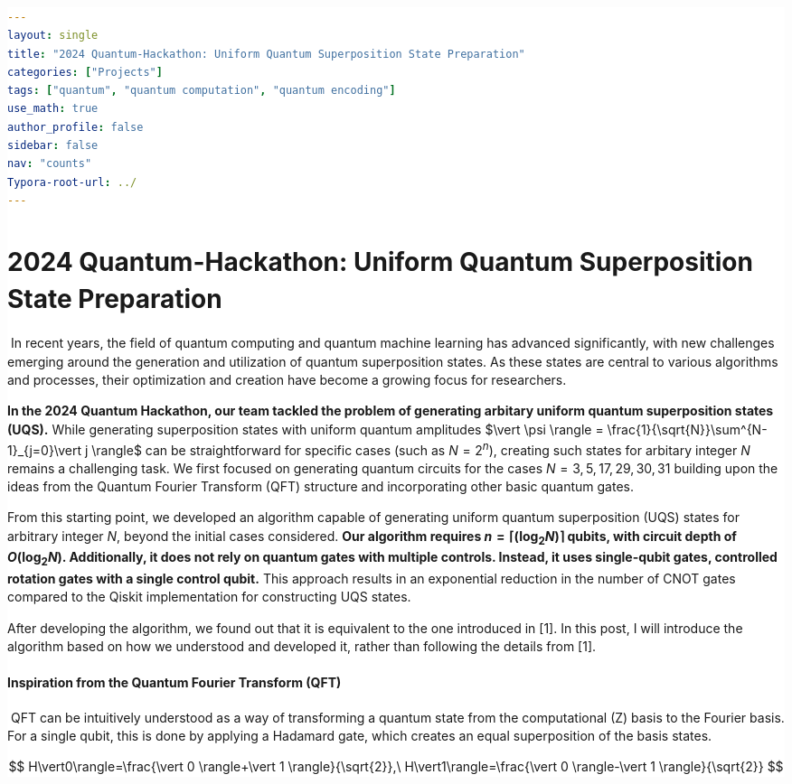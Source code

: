 ```yaml
---
layout: single
title: "2024 Quantum-Hackathon: Uniform Quantum Superposition State Preparation"
categories: ["Projects"]
tags: ["quantum", "quantum computation", "quantum encoding"]
use_math: true
author_profile: false
sidebar: false
nav: "counts"
Typora-root-url: ../
---
```


# 2024 Quantum-Hackathon: Uniform Quantum Superposition State Preparation



​	In recent years, the field of quantum computing and quantum machine learning has advanced significantly, with new challenges emerging around the generation and utilization of quantum superposition states. As these states are central to various algorithms and processes, their optimization and creation have become a growing focus for researchers. 

 **In the 2024 Quantum Hackathon, our team tackled the problem of generating arbitary uniform quantum superposition states (UQS).** While generating superposition states with uniform quantum amplitudes $\vert \psi \rangle = \frac{1}{\sqrt{N}}\sum^{N-1}_{j=0}\vert j \rangle$ can be straightforward for specific cases (such as $N=2^n$), creating such states for arbitary integer $N$ remains a challenging task. We first focused on generating quantum circuits for the cases $N=3, 5, 17, 29, 30, 31$ building upon the ideas from the  Quantum Fourier Transform (QFT) structure and incorporating other basic quantum gates. 

 From this starting point, we developed an algorithm capable of generating uniform quantum superposition (UQS) states for arbitrary integer $N$, beyond the initial cases considered. **Our algorithm requires $n=\lceil(\log_{2}N)\rceil$ qubits, with circuit depth of $O(\log_{2}N)$.  Additionally, it does not rely on quantum gates with multiple controls. Instead, it uses single-qubit gates, controlled rotation gates with a single control qubit.** This approach results in an exponential reduction in the number of CNOT gates compared to the Qiskit implementation for constructing UQS states.

 After developing the algorithm, we found out that it is equivalent to the one introduced in [1]. In this post, I will introduce the algorithm based on how we understood and developed it, rather than following the details from [1].



#### Inspiration from the Quantum Fourier Transform (QFT)



​	QFT can be intuitively understood as a way of transforming a quantum state from the computational (Z) basis to the Fourier basis. For a single qubit, this is done by applying a Hadamard gate, which creates an equal superposition of the basis states. 



$$
H\vert0\rangle=\frac{\vert 0 \rangle+\vert 1 \rangle}{\sqrt{2}},\ H\vert1\rangle=\frac{\vert 0 \rangle-\vert 1 \rangle}{\sqrt{2}}
$$
